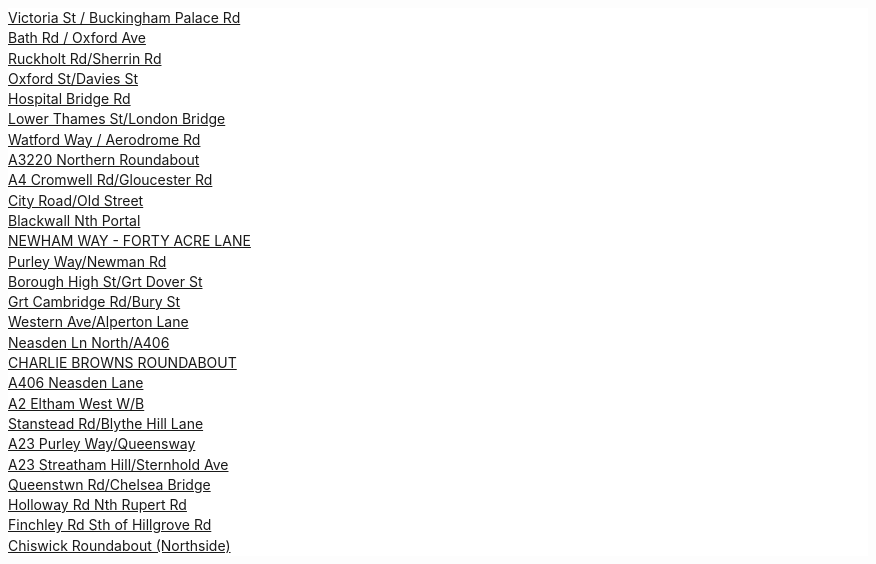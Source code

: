 [Victoria St / Buckingham Palace Rd](https://s3-eu-west-1.amazonaws.com/jamcams.tfl.gov.uk/00001.06516.mp4)
<span> <br> </span>
[Bath Rd / Oxford Ave](https://s3-eu-west-1.amazonaws.com/jamcams.tfl.gov.uk/00001.06923.mp4)
<span> <br> </span>
[Ruckholt Rd/Sherrin Rd](https://s3-eu-west-1.amazonaws.com/jamcams.tfl.gov.uk/00001.01615.mp4)
<span> <br> </span>
[Oxford St/Davies St](https://s3-eu-west-1.amazonaws.com/jamcams.tfl.gov.uk/00001.08859.mp4)
<span> <br> </span>
[Hospital Bridge Rd](https://s3-eu-west-1.amazonaws.com/jamcams.tfl.gov.uk/00001.06624.mp4)
<span> <br> </span>
[Lower Thames St/London Bridge](https://s3-eu-west-1.amazonaws.com/jamcams.tfl.gov.uk/00001.02002.mp4)
<span> <br> </span>
[Watford Way / Aerodrome Rd](https://s3-eu-west-1.amazonaws.com/jamcams.tfl.gov.uk/00001.08982.mp4)
<span> <br> </span>
[A3220 Northern Roundabout](https://s3-eu-west-1.amazonaws.com/jamcams.tfl.gov.uk/00001.07304.mp4)
<span> <br> </span>
[A4 Cromwell Rd/Gloucester Rd](https://s3-eu-west-1.amazonaws.com/jamcams.tfl.gov.uk/00001.06608.mp4)
<span> <br> </span>
[City Road/Old Street](https://s3-eu-west-1.amazonaws.com/jamcams.tfl.gov.uk/00001.07350.mp4)
<span> <br> </span>
[Blackwall Nth Portal](https://s3-eu-west-1.amazonaws.com/jamcams.tfl.gov.uk/00002.00325.mp4)
<span> <br> </span>
[NEWHAM WAY - FORTY ACRE LANE](https://s3-eu-west-1.amazonaws.com/jamcams.tfl.gov.uk/00002.00640.mp4)
<span> <br> </span>
[Purley Way/Newman Rd](https://s3-eu-west-1.amazonaws.com/jamcams.tfl.gov.uk/00001.04563.mp4)
<span> <br> </span>
[Borough High St/Grt Dover St](https://s3-eu-west-1.amazonaws.com/jamcams.tfl.gov.uk/00001.04680.mp4)
<span> <br> </span>
[Grt Cambridge Rd/Bury St](https://s3-eu-west-1.amazonaws.com/jamcams.tfl.gov.uk/00001.01462.mp4)
<span> <br> </span>
[Western Ave/Alperton Lane](https://s3-eu-west-1.amazonaws.com/jamcams.tfl.gov.uk/00001.07319.mp4)
<span> <br> </span>
[Neasden Ln North/A406](https://s3-eu-west-1.amazonaws.com/jamcams.tfl.gov.uk/00001.08006.mp4)
<span> <br> </span>
[CHARLIE BROWNS ROUNDABOUT](https://s3-eu-west-1.amazonaws.com/jamcams.tfl.gov.uk/00002.00854.mp4)
<span> <br> </span>
[A406 Neasden Lane](https://s3-eu-west-1.amazonaws.com/jamcams.tfl.gov.uk/00002.00107.mp4)
<span> <br> </span>
[A2 Eltham West W/B](https://s3-eu-west-1.amazonaws.com/jamcams.tfl.gov.uk/00002.00254.mp4)
<span> <br> </span>
[Stanstead Rd/Blythe Hill Lane](https://s3-eu-west-1.amazonaws.com/jamcams.tfl.gov.uk/00001.03765.mp4)
<span> <br> </span>
[A23 Purley Way/Queensway](https://s3-eu-west-1.amazonaws.com/jamcams.tfl.gov.uk/00001.04567.mp4)
<span> <br> </span>
[A23 Streatham Hill/Sternhold Ave](https://s3-eu-west-1.amazonaws.com/jamcams.tfl.gov.uk/00001.04513.mp4)
<span> <br> </span>
[Queenstwn Rd/Chelsea Bridge](https://s3-eu-west-1.amazonaws.com/jamcams.tfl.gov.uk/00001.04641.mp4)
<span> <br> </span>
[Holloway Rd Nth Rupert Rd](https://s3-eu-west-1.amazonaws.com/jamcams.tfl.gov.uk/00001.09723.mp4)
<span> <br> </span>
[Finchley Rd Sth of Hillgrove Rd](https://s3-eu-west-1.amazonaws.com/jamcams.tfl.gov.uk/00001.08962.mp4)
<span> <br> </span>
[Chiswick Roundabout (Northside)](https://s3-eu-west-1.amazonaws.com/jamcams.tfl.gov.uk/00001.06647.mp4)
<span> <br> </span>